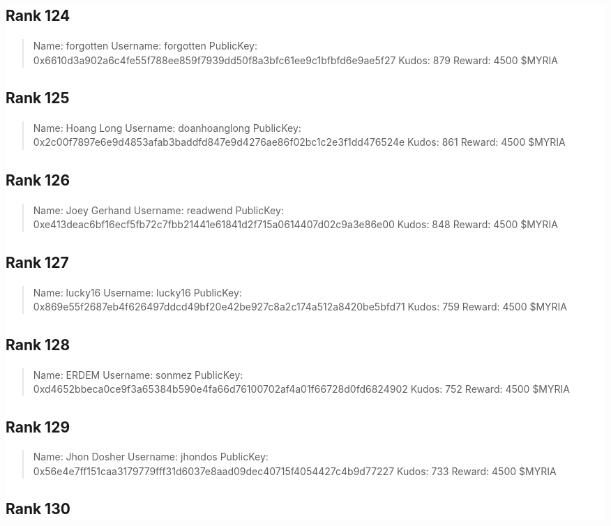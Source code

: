 ## Rank 124

> Name: forgotten
Username: forgotten
PublicKey: 0x6610d3a902a6c4fe55f788ee859f7939dd50f8a3bfc61ee9c1bfbfd6e9ae5f27
Kudos: 879
Reward: 4500 $MYRIA

## Rank 125

> Name: Hoang Long
Username: doanhoanglong
PublicKey: 0x2c00f7897e6e9d4853afab3baddfd847e9d4276ae86f02bc1c2e3f1dd476524e
Kudos: 861
Reward: 4500 $MYRIA

## Rank 126

> Name: Joey Gerhand
Username: readwend
PublicKey: 0xe413deac6bf16ecf5fb72c7fbb21441e61841d2f715a0614407d02c9a3e86e00
Kudos: 848
Reward: 4500 $MYRIA

## Rank 127

> Name: lucky16
Username: lucky16
PublicKey: 0x869e55f2687eb4f626497ddcd49bf20e42be927c8a2c174a512a8420be5bfd71
Kudos: 759
Reward: 4500 $MYRIA

## Rank 128

> Name: ERDEM
Username: sonmez
PublicKey: 0xd4652bbeca0ce9f3a65384b590e4fa66d76100702af4a01f66728d0fd6824902
Kudos: 752
Reward: 4500 $MYRIA

## Rank 129

> Name: Jhon Dosher
Username: jhondos
PublicKey: 0x56e4e7ff151caa3179779fff31d6037e8aad09dec40715f4054427c4b9d77227
Kudos: 733
Reward: 4500 $MYRIA

## Rank 130
